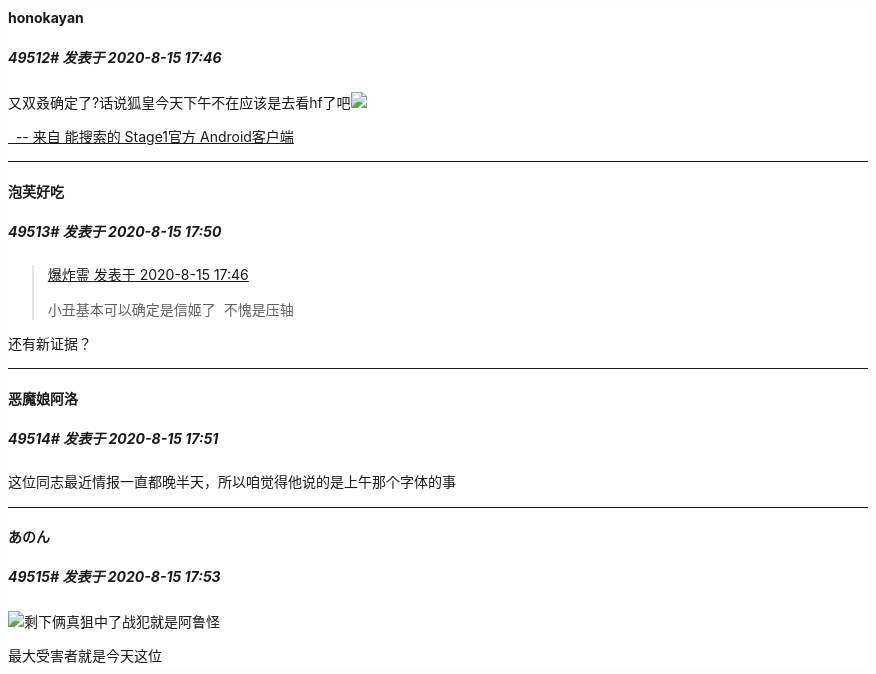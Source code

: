 ####  honokayan  
##### 49512#       发表于 2020-8-15 17:46




又双叒确定了?话说狐皇今天下午不在应该是去看hf了吧<img src="https://static.saraba1st.com/image/smiley/face2017/067.png" referrerpolicy="no-referrer">

[  -- 来自 能搜索的 Stage1官方 Android客户端](https://www.coolapk.com/apk/140634)







-----

####  泡芙好吃  
##### 49513#       发表于 2020-8-15 17:50



<blockquote><a href="httphttps://bbs.saraba1st.com/2b/forum.php?mod=redirect&amp;goto=findpost&amp;pid=48440243&amp;ptid=1941579" target="_blank">爆炸霊 发表于 2020-8-15 17:46</a>

小丑基本可以确定是信姬了  不愧是压轴</blockquote>
还有新证据？







-----

####  恶魔娘阿洛  
##### 49514#       发表于 2020-8-15 17:51




这位同志最近情报一直都晚半天，所以咱觉得他说的是上午那个字体的事







-----

####  あのん  
##### 49515#       发表于 2020-8-15 17:53



<img src="https://static.saraba1st.com/image/smiley/face2017/067.png" referrerpolicy="no-referrer">剩下俩真狙中了战犯就是阿鲁怪

最大受害者就是今天这位






